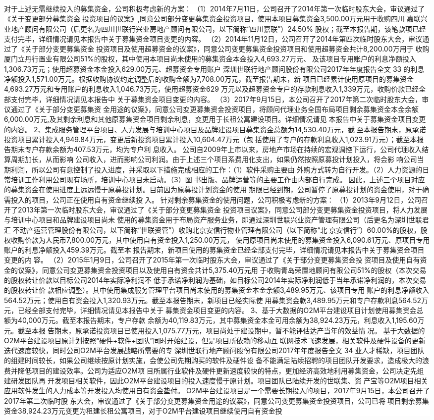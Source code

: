 对于上述无需继续投入的募集资金，公司积极考虑新的方案：
（1）2014年7月11日，公司召开了2014年第一次临时股东大会，审议通过了《关于变更部分募集资金
投资项目的议案》,同意公司部分变更募集资金投资项目，使用本项目募集资金3,500.00万元用于收购四川
嘉联兴业地产顾问有限公司（后更名为四川世联行兴业房地产顾问有限公司，以下简称“四川嘉联”）24.50%
股权；截至本报告期，该笔款项已经支付完毕，详细情况请见本报告中关于募集资金项目变更的内容。
（2）2014年11月12日，公司召开了2014年第四次临时股东大会，审议通过了《关于部分变更募集资金
投资项目及使用超募资金的议案》，同意公司变更募集资金投资项目和使用超募资金共计8,200.00万用于
收购厦门立丹行置业有限公司51%的股权，其中使用本项目尚未使用的募集资金本金投入4,693.27万元、
及该项目专用账户的利息净额投入1,306.73万元；使用超募资金本金投入629.00万元、超募资金专用账户
深圳世联行地产顾问股份有限公司2017年年度报告全文
33
的利息净额投入1,571.00万元。根据收购协议约定调整后的收购金额为7,708.00万元，截至报告期未，新
项目已经累计使用原项目的募集资金4,693.27万元和专用账户的利息收入1,046.73万元，使用超募资金629
万元以及超募资金专户的存款利息收入1,339万元，收购价款已经全部支付完毕，详细情况请见本报告中
关于募集资金项目变更的内容。
（3）2017年9月15日，本公司召开了2017年第二次临时股东大会，审议通过了《关于部分变更募集资
金用途的议案》，同意公司变更募集资金投资项目，将顾问代理业务全国布局项目剩余募集资金本金余额
6,000.00万元,及其剩余利息和其他原募集资金项目剩余利息，变更用于长租公寓建设项目。详细情况请见
本报告中关于募集资金项目变更的内容。
2、集成服务管理平台项目、人力发展与培训中心项目及品牌建设项目募集资金总额为14,530.40万元，截
至本报告期末，原承诺投资项目累计投入4,949.84万元，变更后新投资项目累计投入10,604.47万元（包
括使用了专户的存款利息收入1,023.91万元）；截至本报告期末专户存款余额为407.53万元，均为专户利
息收入。
公司自2009年上市以来，房地产市场在持续的宏观调控下运行，公司代理收入结算周期加长，从而影响
公司收入，进而影响公司利润。由于上述三个项目系费用化支出，如果仍然按照原募投计划投入，将会影
响公司当期利润，所以公司有意控制了投入进度，并采取以下措施完成相应的工作：（1）软件采购主要由
外购方式转为自行开发。（2）人力资源的日常培训工作利用公司现有场所，培训中心项目未启动。（3）图
书出版、品牌运营等的主要工作由内部自行完成。
因此，上述三个项目对应的募集资金在使用进度上远远慢于原募投计划。目前因为原募投计划资金的使用
期限已经到期，公司暂停了原募投计划的资金使用，对于确需投入的项目，公司正在使用自有资金继续投
入。
针对剩余募集资金的使用问题，公司积极考虑新的方案：
（1）2013年9月12日，公司召开了2013年第一次临时股东大会，审议通过了《关于部分变更募集资金
投资项目议案》，同意公司部分变更募集资金投资项目，将人力发展与培训中心项目和品牌建设项目尚未
使用的募集资金用于布局资产服务业务，即通过深圳世联兴业资产管理有限公司（后更名为深圳世联君汇
不动产运营管理股份有限公司，以下简称“世联资管”）收购北京安信行物业管理有限公司（以下简称“北
京安信行”）60.00%的股权，股权收购价款为人民币7,800.00万元，其中使用自有资金投入1,250.00万元，
使用原项目尚未使用的募集资金投入6,090.61万元、原项目专用账户的利息净额投入459.39万元。截至本
报告期末，新项目使用的募集资金已经全部支付完毕，详细情况请见本报告中关于募集资金项目变更的内
容。
（2）2015年1月9日，公司召开了2015年第一次临时股东大会，审议通过了《关于部分变更募集资金投
资项目及使用自有资金的议案》，同意公司变更募集资金投资项目以及使用自有资金共计5,375.40万元用
于收购青岛荣置地顾问有限公司51%的股权（本次交易的股权转让价款以目标公司2014年实际净利润不
低于承诺净利润为基础，如目标公司2014年实际净利润低于当年承诺净利润的，本次交易的股权转让价
款相应调整）。其中使用集成服务管理平台项目尚未使用的募集资金本金余额3,489.95万元、该项目专用
账户的利息净额收入564.52万元；使用自有资金投入1,320.93万元。截至本报告期末，新项目已经实际使
用募集资金款3,489.95万元和专户存款利息564.52万元，已经全部支付完毕，详细情况请见本报告中关于
募集资金项目变更的内容。
3、基于大数据的O2M平台建设项目计划使用募集资金总额为40,000万元。截至本报告期末，专户存款
余额为40,119.83万元，其中募集资金本金可用余额为38,924.23万元，利息收入1,195.60万元。截至本报
告期末，原承诺投资项目已使用投入1,075.77万元，项目尚处于建设期中，暂不能评估达产当年的效益情
况。
基于大数据的O2M平台建设项目原计划按照“硬件+软件+团队”同时开始建设，但是项目所依赖的移动互
联网技术飞速发展，相关软件及硬件设备的更新迭代速度较快，同时公司O2M平台发展战略所需要的专
深圳世联行地产顾问股份有限公司2017年年度报告全文
34
业人才稀缺，项目团队的组建时间较长，如果公司继续按原计划实施，会使公司先期购买的软件及硬件设
备不能满足陆续招聘的项目团队开发要求，造成极大的浪费并降低项目的建设效率。公司为适应O2M项
目所属行业软件及硬件更新速度较快的特点，更加经济高效地利用募集资金，公司决定先组建研发团队再
开发项目相关软件，因此O2M平台建设项目的投入速度慢于原计划。项目团队已陆续开发的世联集、资
产宝等O2M项目相关应用软件发生的人力成本等开发投入均使用自有资金垫付。
O2M平台建设项目是一个需要长期投入的项目，2017年9月15日，本公司召开了2017年第二次临时股
东大会，审议通过了《关于部分变更募集资金用途的议案》，同意公司变更募集资金投资项目，公司已将
项目剩余募集资金38,924.23万元变更为租建长租公寓项目，对于O2M平台建设项目继续使用自有资金投